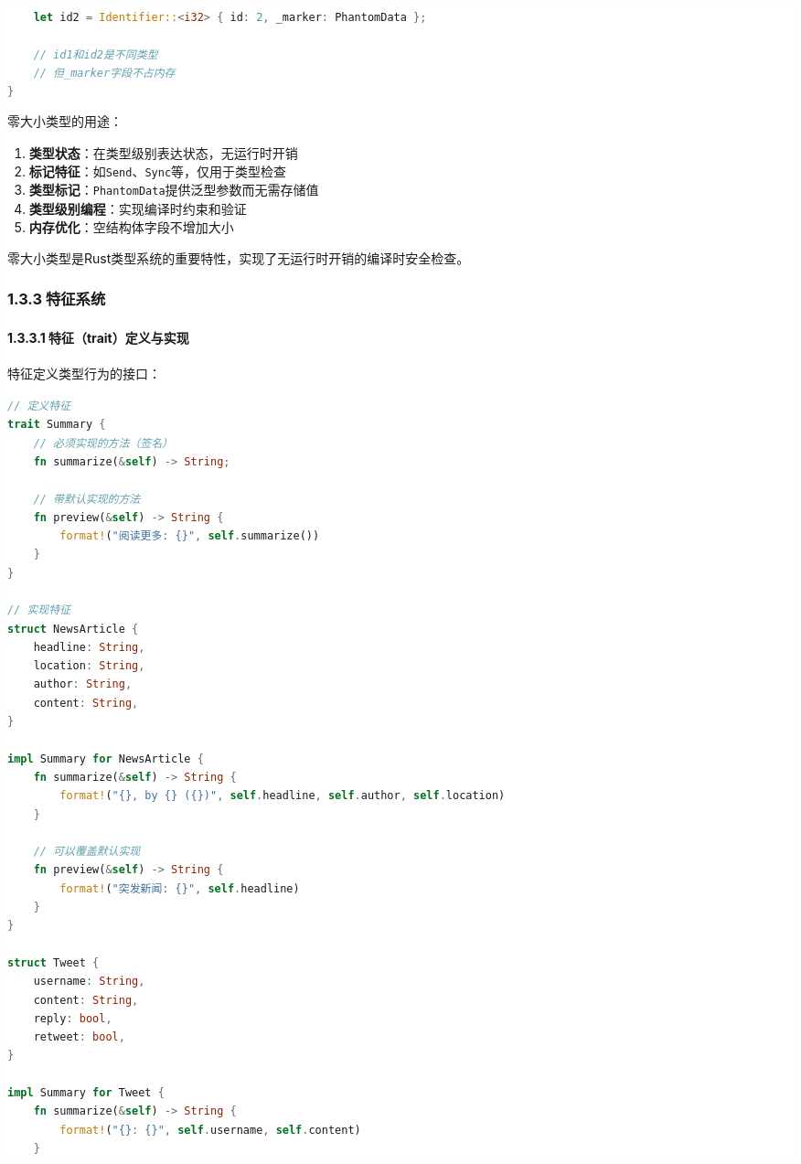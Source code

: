```rust
    let id2 = Identifier::<i32> { id: 2, _marker: PhantomData };
    
    // id1和id2是不同类型
    // 但_marker字段不占内存
}
```

零大小类型的用途：

1. **类型状态**：在类型级别表达状态，无运行时开销
2. **标记特征**：如`Send`、`Sync`等，仅用于类型检查
3. **类型标记**：`PhantomData`提供泛型参数而无需存储值
4. **类型级别编程**：实现编译时约束和验证
5. **内存优化**：空结构体字段不增加大小

零大小类型是Rust类型系统的重要特性，实现了无运行时开销的编译时安全检查。

### 1.3.3 特征系统

#### 1.3.3.1 特征（trait）定义与实现

特征定义类型行为的接口：

```rust
// 定义特征
trait Summary {
    // 必须实现的方法（签名）
    fn summarize(&self) -> String;
    
    // 带默认实现的方法
    fn preview(&self) -> String {
        format!("阅读更多: {}", self.summarize())
    }
}

// 实现特征
struct NewsArticle {
    headline: String,
    location: String,
    author: String,
    content: String,
}

impl Summary for NewsArticle {
    fn summarize(&self) -> String {
        format!("{}, by {} ({})", self.headline, self.author, self.location)
    }
    
    // 可以覆盖默认实现
    fn preview(&self) -> String {
        format!("突发新闻: {}", self.headline)
    }
}

struct Tweet {
    username: String,
    content: String,
    reply: bool,
    retweet: bool,
}

impl Summary for Tweet {
    fn summarize(&self) -> String {
        format!("{}: {}", self.username, self.content)
    }
```